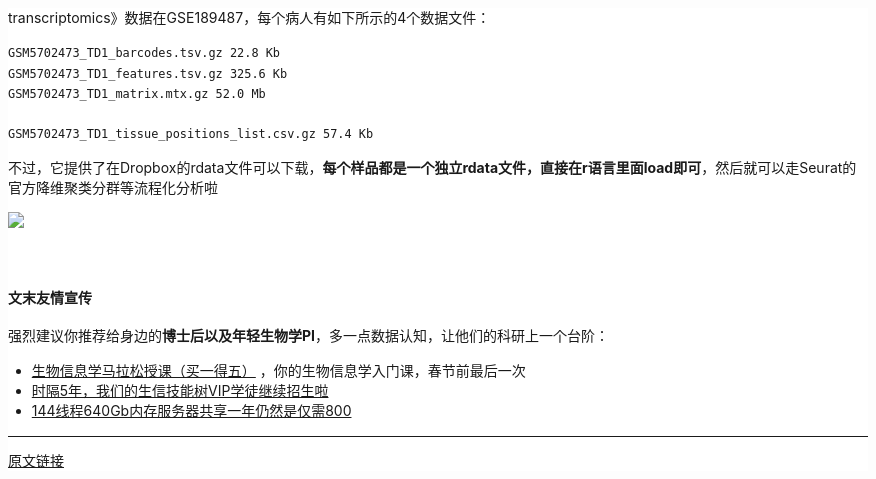 transcriptomics》数据在GSE189487，每个病人有如下所示的4个数据文件：</p><pre data-tool="mdnice编辑器"><span></span><code>GSM5702473_TD1_barcodes.tsv.gz 22.8 Kb<br>GSM5702473_TD1_features.tsv.gz 325.6 Kb<br>GSM5702473_TD1_matrix.mtx.gz 52.0 Mb<br><br>GSM5702473_TD1_tissue_positions_list.csv.gz 57.4 Kb<br></code></pre><p data-tool="mdnice编辑器">不过，它提供了在Dropbox的rdata文件可以下载，<strong>每个样品都是一个独立rdata文件，直接在r语言里面load即可</strong>，然后就可以走Seurat的官方降维聚类分群等流程化分析啦</p><p><img data-galleryid="" data-imgfileid="100043667" data-ratio="0.38425925925925924" data-s="300,640" data-src="https://mmbiz.qpic.cn/mmbiz_png/cZNhZQ6j4wx4hfNb3liaVd1uk9xj5gmXoiaicrJTIlrf1TlY8epyIfTD8bB29vIh0D4Qvfozlw2S9zDenQDZZlHxg/640?wx_fmt=png&amp;from=appmsg" data-type="png" data-w="1080" src="https://mmbiz.qpic.cn/mmbiz_png/cZNhZQ6j4wx4hfNb3liaVd1uk9xj5gmXoiaicrJTIlrf1TlY8epyIfTD8bB29vIh0D4Qvfozlw2S9zDenQDZZlHxg/640?wx_fmt=png&amp;from=appmsg"></p><p data-tool="mdnice编辑器"><br></p></section><h4 data-tool="mdnice编辑器">文末友情宣传</h4><p data-tool="mdnice编辑器">强烈建议你推荐给身边的<strong>博士后以及年轻生物学PI</strong>，多一点数据认知，让他们的科研上一个台阶：</p><ul data-tool="mdnice编辑器"><li><section><a target="_blank" href="http://mp.weixin.qq.com/s?__biz=MzAxMDkxODM1Ng==&amp;mid=2247527207&amp;idx=1&amp;sn=fb9ca814003fc24e9ec8b1bcecbd1d56&amp;chksm=9b4b2b9cac3ca28afc5b68047e5f0587b6636d52879051decd573009e38313c5f7d6b0d1927d&amp;scene=21#wechat_redirect" textvalue="生物信息学马拉松授课（买一得‍五）" linktype="text" imgurl="" imgdata="null" data-itemshowtype="0" tab="innerlink" data-linktype="2" hasload="1">生物信息学马拉松授课（买一得五）</a> ，你的生物信息学入门课，春节前最后一次</section></li><li><section><a target="_blank" href="http://mp.weixin.qq.com/s?__biz=MzAxMDkxODM1Ng==&amp;mid=2247524148&amp;idx=1&amp;sn=7806da6feb41a36493c519c1cfc1d3ac&amp;chksm=9b4bdf8fac3c569960369602f1ef26639cb366b250f233b2297d1f059471c0458335bfc0b829&amp;scene=21#wechat_redirect" textvalue="时隔5年，我们的生信技能树VIP学徒继续招生啦" linktype="text" imgurl="" imgdata="null" data-itemshowtype="0" tab="innerlink" data-linktype="2" hasload="1">时隔5年，我们的生信技能树VIP学徒继续招生啦</a><br></section></li><li><section><a target="_blank" href="http://mp.weixin.qq.com/s?__biz=MzAxMDkxODM1Ng==&amp;mid=2247522831&amp;idx=2&amp;sn=1744efdf428465425a145ff3a982198b&amp;chksm=9b4bdab4ac3c53a28fbecbbff4f254f470b54a7a20468bb753b295b930315e1ec45bcbabc10b&amp;scene=21#wechat_redirect" textvalue="144线程640Gb内存服务器共享一年‍仍然是仅需800" linktype="text" imgurl="" imgdata="null" data-itemshowtype="0" tab="innerlink" data-linktype="2" hasload="1">144线程640Gb内存服务器共享一年仍然是仅需800</a></section></li></ul><p><mp-style-type data-value="3"></mp-style-type></p></div>  
<hr>
<a href="https://mp.weixin.qq.com/s/Pq44BON6GRIOylR93XXlIQ",target="_blank" rel="noopener noreferrer">原文链接</a>
